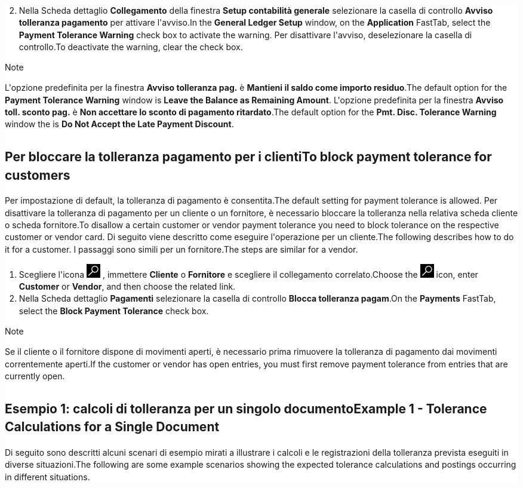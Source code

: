 2. <span data-ttu-id="4f348-154">Nella Scheda dettaglio **Collegamento** della finestra **Setup contabilità generale** selezionare la casella di controllo **Avviso tolleranza pagamento** per attivare l'avviso.</span><span class="sxs-lookup"><span data-stu-id="4f348-154">In the **General Ledger Setup** window, on the **Application** FastTab, select the **Payment Tolerance Warning** check box to activate the warning.</span></span> <span data-ttu-id="4f348-155">Per disattivare l'avviso, deselezionare la casella di controllo.</span><span class="sxs-lookup"><span data-stu-id="4f348-155">To deactivate the warning, clear the check box.</span></span>  

> [!NOTE]  
>  <span data-ttu-id="4f348-156">L'opzione predefinita per la finestra **Avviso tolleranza pag.** è **Mantieni il saldo come importo residuo**.</span><span class="sxs-lookup"><span data-stu-id="4f348-156">The default option for the **Payment Tolerance Warning** window is **Leave the Balance as Remaining Amount**.</span></span> <span data-ttu-id="4f348-157">L'opzione predefinita per la finestra **Avviso toll. sconto pag.** è **Non accettare lo sconto di pagamento ritardato**.</span><span class="sxs-lookup"><span data-stu-id="4f348-157">The default option for the **Pmt. Disc. Tolerance Warning** window the is **Do Not Accept the Late Payment Discount**.</span></span>

## <a name="to-block-payment-tolerance-for-customers"></a><span data-ttu-id="4f348-158">Per bloccare la tolleranza pagamento per i clienti</span><span class="sxs-lookup"><span data-stu-id="4f348-158">To block payment tolerance for customers</span></span>  
<span data-ttu-id="4f348-159">Per impostazione di default, la tolleranza di pagamento è consentita.</span><span class="sxs-lookup"><span data-stu-id="4f348-159">The default setting for payment tolerance is allowed.</span></span> <span data-ttu-id="4f348-160">Per disattivare la tolleranza di pagamento per un cliente o un fornitore, è necessario bloccare la tolleranza nella relativa scheda cliente o scheda fornitore.</span><span class="sxs-lookup"><span data-stu-id="4f348-160">To disallow a certain customer or vendor payment tolerance you need to block tolerance on the respective customer or vendor card.</span></span> <span data-ttu-id="4f348-161">Di seguito viene descritto come eseguire l'operazione per un cliente.</span><span class="sxs-lookup"><span data-stu-id="4f348-161">The following describes how to do it for a customer.</span></span> <span data-ttu-id="4f348-162">I passaggi sono simili per un fornitore.</span><span class="sxs-lookup"><span data-stu-id="4f348-162">The steps are similar for a vendor.</span></span>

1. <span data-ttu-id="4f348-163">Scegliere l'icona ![Cerca pagina o report](media/ui-search/search_small.png "icona  Cerca pagina o report") , immettere **Cliente** o **Fornitore** e scegliere il collegamento correlato.</span><span class="sxs-lookup"><span data-stu-id="4f348-163">Choose the ![Search for Page or Report](media/ui-search/search_small.png "Search for Page or Report icon") icon, enter **Customer** or **Vendor**, and then choose the related link.</span></span>  
2. <span data-ttu-id="4f348-164">Nella Scheda dettaglio **Pagamenti** selezionare la casella di controllo **Blocca tolleranza pagam**.</span><span class="sxs-lookup"><span data-stu-id="4f348-164">On the **Payments** FastTab, select the **Block Payment Tolerance** check box.</span></span>  

> [!NOTE]  
>  <span data-ttu-id="4f348-165">Se il cliente o il fornitore dispone di movimenti aperti, è necessario prima rimuovere la tolleranza di pagamento dai movimenti correntemente aperti.</span><span class="sxs-lookup"><span data-stu-id="4f348-165">If the customer or vendor has open entries, you must first remove payment tolerance from entries that are currently open.</span></span>

## <a name="example-1---tolerance-calculations-for-a-single-document"></a><span data-ttu-id="4f348-166">Esempio 1: calcoli di tolleranza per un singolo documento</span><span class="sxs-lookup"><span data-stu-id="4f348-166">Example 1 - Tolerance Calculations for a Single Document</span></span>
<span data-ttu-id="4f348-167">Di seguito sono descritti alcuni scenari di esempio mirati a illustrare i calcoli e le registrazioni della tolleranza prevista eseguiti in diverse situazioni.</span><span class="sxs-lookup"><span data-stu-id="4f348-167">The following are some example scenarios showing the expected tolerance calculations and postings occurring in different situations.</span></span>  
